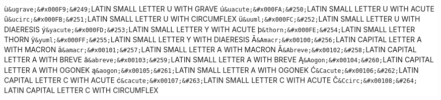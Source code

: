 <tr title="U+000F9 LATIN SMALL LETTER U WITH GRAVE" data-block="C1 Controls and Latin-1 Supplement" data-category="Ll" data-set="xhtml1-lat1 9573-2003-isolat1"><td class="character"> &#x000F9;<td class="named"><code>&amp;ugrave;</code><td class="hex"><code>&amp;#x000F9;</code><td class="dec"><code>&amp;#249;</code><td class="desc">LATIN SMALL LETTER U WITH GRAVE
<tr title="U+000FA LATIN SMALL LETTER U WITH ACUTE" data-block="C1 Controls and Latin-1 Supplement" data-category="Ll" data-set="xhtml1-lat1 9573-2003-isolat1"><td class="character"> &#x000FA;<td class="named"><code>&amp;uacute;</code><td class="hex"><code>&amp;#x000FA;</code><td class="dec"><code>&amp;#250;</code><td class="desc">LATIN SMALL LETTER U WITH ACUTE
<tr title="U+000FB LATIN SMALL LETTER U WITH CIRCUMFLEX" data-block="C1 Controls and Latin-1 Supplement" data-category="Ll" data-set="xhtml1-lat1 9573-2003-isolat1"><td class="character"> &#x000FB;<td class="named"><code>&amp;ucirc;</code><td class="hex"><code>&amp;#x000FB;</code><td class="dec"><code>&amp;#251;</code><td class="desc">LATIN SMALL LETTER U WITH CIRCUMFLEX
<tr title="U+000FC LATIN SMALL LETTER U WITH DIAERESIS" data-block="C1 Controls and Latin-1 Supplement" data-category="Ll" data-set="xhtml1-lat1 9573-2003-isolat1"><td class="character"> &#x000FC;<td class="named"><code>&amp;uuml;</code><td class="hex"><code>&amp;#x000FC;</code><td class="dec"><code>&amp;#252;</code><td class="desc">LATIN SMALL LETTER U WITH DIAERESIS
<tr title="U+000FD LATIN SMALL LETTER Y WITH ACUTE" data-block="C1 Controls and Latin-1 Supplement" data-category="Ll" data-set="xhtml1-lat1 9573-2003-isolat1"><td class="character"> &#x000FD;<td class="named"><code>&amp;yacute;</code><td class="hex"><code>&amp;#x000FD;</code><td class="dec"><code>&amp;#253;</code><td class="desc">LATIN SMALL LETTER Y WITH ACUTE
<tr title="U+000FE LATIN SMALL LETTER THORN" data-block="C1 Controls and Latin-1 Supplement" data-category="Ll" data-set="xhtml1-lat1 9573-2003-isolat1"><td class="character"> &#x000FE;<td class="named"><code>&amp;thorn;</code><td class="hex"><code>&amp;#x000FE;</code><td class="dec"><code>&amp;#254;</code><td class="desc">LATIN SMALL LETTER THORN
<tr title="U+000FF LATIN SMALL LETTER Y WITH DIAERESIS" data-block="C1 Controls and Latin-1 Supplement" data-category="Ll" data-set="xhtml1-lat1 9573-2003-isolat1"><td class="character"> &#x000FF;<td class="named"><code>&amp;yuml;</code><td class="hex"><code>&amp;#x000FF;</code><td class="dec"><code>&amp;#255;</code><td class="desc">LATIN SMALL LETTER Y WITH DIAERESIS
<tr title="U+00100 LATIN CAPITAL LETTER A WITH MACRON" data-block="Latin Extended-A" data-category="Lu" data-set="9573-2003-isolat2"><td class="character"> &#x00100;<td class="named"><code>&amp;Amacr;</code><td class="hex"><code>&amp;#x00100;</code><td class="dec"><code>&amp;#256;</code><td class="desc">LATIN CAPITAL LETTER A WITH MACRON
<tr title="U+00101 LATIN SMALL LETTER A WITH MACRON" data-block="Latin Extended-A" data-category="Ll" data-set="9573-2003-isolat2"><td class="character"> &#x00101;<td class="named"><code>&amp;amacr;</code><td class="hex"><code>&amp;#x00101;</code><td class="dec"><code>&amp;#257;</code><td class="desc">LATIN SMALL LETTER A WITH MACRON
<tr title="U+00102 LATIN CAPITAL LETTER A WITH BREVE" data-block="Latin Extended-A" data-category="Lu" data-set="9573-2003-isolat2"><td class="character"> &#x00102;<td class="named"><code>&amp;Abreve;</code><td class="hex"><code>&amp;#x00102;</code><td class="dec"><code>&amp;#258;</code><td class="desc">LATIN CAPITAL LETTER A WITH BREVE
<tr title="U+00103 LATIN SMALL LETTER A WITH BREVE" data-block="Latin Extended-A" data-category="Ll" data-set="9573-2003-isolat2"><td class="character"> &#x00103;<td class="named"><code>&amp;abreve;</code><td class="hex"><code>&amp;#x00103;</code><td class="dec"><code>&amp;#259;</code><td class="desc">LATIN SMALL LETTER A WITH BREVE
<tr title="U+00104 LATIN CAPITAL LETTER A WITH OGONEK" data-block="Latin Extended-A" data-category="Lu" data-set="9573-2003-isolat2"><td class="character"> &#x00104;<td class="named"><code>&amp;Aogon;</code><td class="hex"><code>&amp;#x00104;</code><td class="dec"><code>&amp;#260;</code><td class="desc">LATIN CAPITAL LETTER A WITH OGONEK
<tr title="U+00105 LATIN SMALL LETTER A WITH OGONEK" data-block="Latin Extended-A" data-category="Ll" data-set="9573-2003-isolat2"><td class="character"> &#x00105;<td class="named"><code>&amp;aogon;</code><td class="hex"><code>&amp;#x00105;</code><td class="dec"><code>&amp;#261;</code><td class="desc">LATIN SMALL LETTER A WITH OGONEK
<tr title="U+00106 LATIN CAPITAL LETTER C WITH ACUTE" data-block="Latin Extended-A" data-category="Lu" data-set="9573-2003-isolat2"><td class="character"> &#x00106;<td class="named"><code>&amp;Cacute;</code><td class="hex"><code>&amp;#x00106;</code><td class="dec"><code>&amp;#262;</code><td class="desc">LATIN CAPITAL LETTER C WITH ACUTE
<tr title="U+00107 LATIN SMALL LETTER C WITH ACUTE" data-block="Latin Extended-A" data-category="Ll" data-set="9573-2003-isolat2"><td class="character"> &#x00107;<td class="named"><code>&amp;cacute;</code><td class="hex"><code>&amp;#x00107;</code><td class="dec"><code>&amp;#263;</code><td class="desc">LATIN SMALL LETTER C WITH ACUTE
<tr title="U+00108 LATIN CAPITAL LETTER C WITH CIRCUMFLEX" data-block="Latin Extended-A" data-category="Lu" data-set="9573-2003-isolat2"><td class="character"> &#x00108;<td class="named"><code>&amp;Ccirc;</code><td class="hex"><code>&amp;#x00108;</code><td class="dec"><code>&amp;#264;</code><td class="desc">LATIN CAPITAL LETTER C WITH CIRCUMFLEX